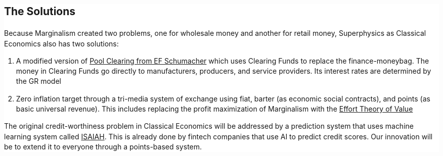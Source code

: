 
## The Solutions

Because Marginalism created two problems, one for wholesale money and another for retail money, Superphysics as Classical Economics also has two solutions:

1. A modified version of [Pool Clearing from EF Schumacher](/research/schumacher/pool-clearing) which uses Clearing Funds to replace the finance-moneybag. The money in Clearing Funds go directly to manufacturers, producers, and service providers. Its interest rates are determined by the GR model

2. Zero inflation target through a tri-media system of exchange using fiat, barter (as economic social contracts), and points (as basic universal revenue). This includes replacing the profit maximization of Marginalism with the [Effort Theory of Value](/social/economics/principles/effort-theory-of-value)

The original credit-worthiness problem in Classical Economics will be addressed by a prediction system that uses machine learning system called [ISAIAH](/superphysics/solutions/isaiah). This is already done by fintech companies that use AI to predict credit scores. Our innovation will be to extend it to everyone through a points-based system.
